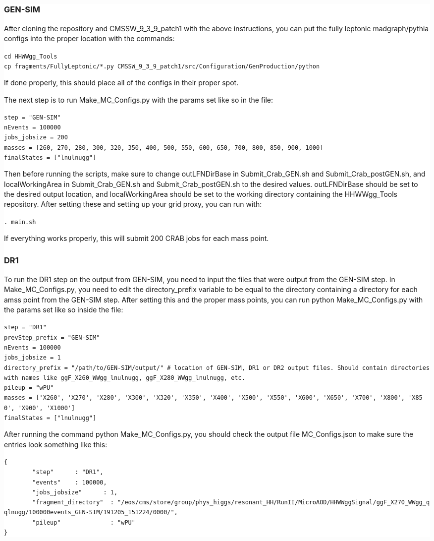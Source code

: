 ### GEN-SIM

After cloning the repository and CMSSW_9_3_9_patch1 with the above instructions, you can put the fully leptonic madgraph/pythia configs into the proper location with the commands:

    cd HHWWgg_Tools
    cp fragments/FullyLeptonic/*.py CMSSW_9_3_9_patch1/src/Configuration/GenProduction/python

If done properly, this should place all of the configs in their proper spot.

The next step is to run Make_MC_Configs.py with the params set like so in the file:

    step = "GEN-SIM"
    nEvents = 100000
    jobs_jobsize = 200
    masses = [260, 270, 280, 300, 320, 350, 400, 500, 550, 600, 650, 700, 800, 850, 900, 1000]
    finalStates = ["lnulnugg"]

Then before running the scripts, make sure to change outLFNDirBase in Submit_Crab_GEN.sh and Submit_Crab_postGEN.sh, and localWorkingArea in Submit_Crab_GEN.sh and Submit_Crab_postGEN.sh to the desired values. outLFNDirBase should be set to the desired output location, and localWorkingArea should be set to the working directory containing the HHWWgg_Tools repository. After setting these and setting up your grid proxy, you can run with:

    . main.sh

If everything works properly, this will submit 200 CRAB jobs for each mass point. 

### DR1 

To run the DR1 step on the output from GEN-SIM, you need to input the files that were output from the GEN-SIM step. In Make_MC_Configs.py, you need to edit the 
directory_prefix variable to be equal to the directory containing a directory for each amss point from the GEN-SIM step. After setting this and the proper mass points, you can run python Make_MC_Configs.py with the params set like so inside the file:

    step = "DR1"
    prevStep_prefix = "GEN-SIM"
    nEvents = 100000 
    jobs_jobsize = 1 
    directory_prefix = "/path/to/GEN-SIM/output/" # location of GEN-SIM, DR1 or DR2 output files. Should contain directories with names like ggF_X260_WWgg_lnulnugg, ggF_X280_WWgg_lnulnugg, etc. 
    pileup = "wPU"
    masses = ['X260', 'X270', 'X280', 'X300', 'X320', 'X350', 'X400', 'X500', 'X550', 'X600', 'X650', 'X700', 'X800', 'X850', 'X900', 'X1000']
    finalStates = ["lnulnugg"]

After running the command python Make_MC_Configs.py, you should check the output file MC_Configs.json to make sure the entries look something like this:

    { 
            "step"      : "DR1",
            "events"    : 100000,
            "jobs_jobsize"      : 1,
            "fragment_directory"  : "/eos/cms/store/group/phys_higgs/resonant_HH/RunII/MicroAOD/HHWWggSignal/ggF_X270_WWgg_qqlnugg/100000events_GEN-SIM/191205_151224/0000/",
            "pileup"              : "wPU" 
    }
